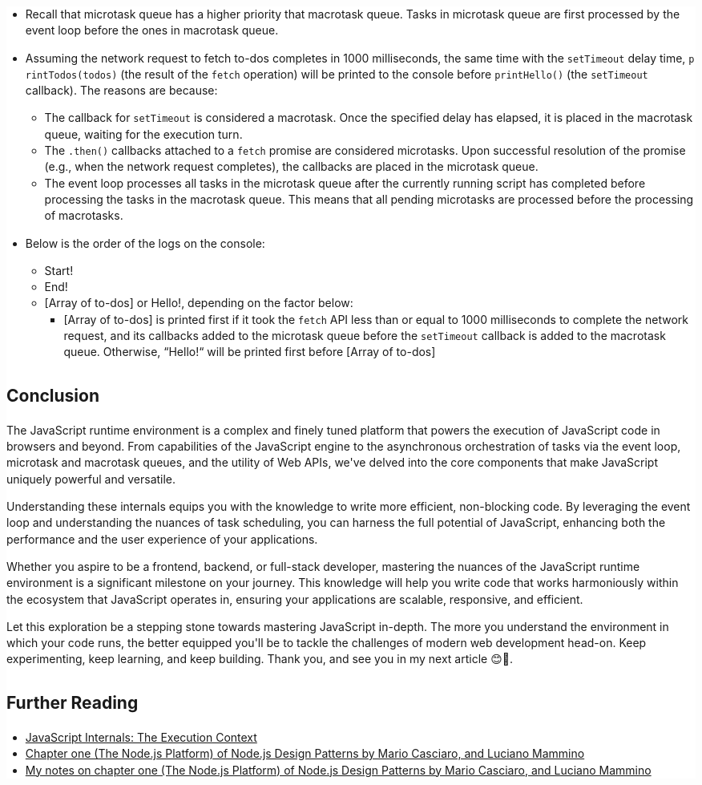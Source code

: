 - Recall that microtask queue has a higher priority that macrotask queue. Tasks in microtask queue are first processed by the event loop before the ones in macrotask queue.
- Assuming the network request to fetch to-dos completes in 1000 milliseconds, the same time with the `setTimeout` delay time, `printTodos(todos)` (the result of the `fetch` operation) will be printed to the console before `printHello()` (the `setTimeout` callback). The reasons are because:

  - The callback for `setTimeout` is considered a macrotask. Once the specified delay has elapsed, it is placed in the macrotask queue, waiting for the execution turn.
  - The `.then()` callbacks attached to a `fetch` promise are considered microtasks. Upon successful resolution of the promise (e.g., when the network request completes), the callbacks are placed in the microtask queue.
  - The event loop processes all tasks in the microtask queue after the currently running script has completed before processing the tasks in the macrotask queue. This means that all pending microtasks are processed before the processing of macrotasks.

- Below is the order of the logs on the console:
  - Start!
  - End!
  - [Array of to-dos] or Hello!, depending on the factor below:
    - [Array of to-dos] is printed first if it took the `fetch` API less than or equal to 1000 milliseconds to complete the network request, and its callbacks added to the microtask queue before the `setTimeout` callback is added to the macrotask queue. Otherwise, “Hello!“ will be printed first before [Array of to-dos]

## Conclusion

The JavaScript runtime environment is a complex and finely tuned platform that powers the execution of JavaScript code in browsers and beyond. From capabilities of the JavaScript engine to the asynchronous orchestration of tasks via the event loop, microtask and macrotask queues, and the utility of Web APIs, we've delved into the core components that make JavaScript uniquely powerful and versatile.

Understanding these internals equips you with the knowledge to write more efficient, non-blocking code. By leveraging the event loop and understanding the nuances of task scheduling, you can harness the full potential of JavaScript, enhancing both the performance and the user experience of your applications.

Whether you aspire to be a frontend, backend, or full-stack developer, mastering the nuances of the JavaScript runtime environment is a significant milestone on your journey. This knowledge will help you write code that works harmoniously within the ecosystem that JavaScript operates in, ensuring your applications are scalable, responsive, and efficient.

Let this exploration be a stepping stone towards mastering JavaScript in-depth. The more you understand the environment in which your code runs, the better equipped you'll be to tackle the challenges of modern web development head-on. Keep experimenting, keep learning, and keep building. Thank you, and see you in my next article 😊👋.

## Further Reading

- [JavaScript Internals: The Execution Context](https://www.sixtusinnocent.com/posts/javascript-internals-the-execution-context/)
- [Chapter one (The Node.js Platform) of Node.js Design Patterns by Mario Casciaro, and Luciano Mammino](https://www.amazon.com/Node-js-Design-Patterns-production-grade-applications/dp/1839214112)
- [My notes on chapter one (The Node.js Platform) of Node.js Design Patterns by Mario Casciaro, and Luciano Mammino](https://www.sixtusinnocent.com/notes/books/nodejs-design-patterns/nodejs-design-patterns-chapter-one-the-nodejs-platform/)
